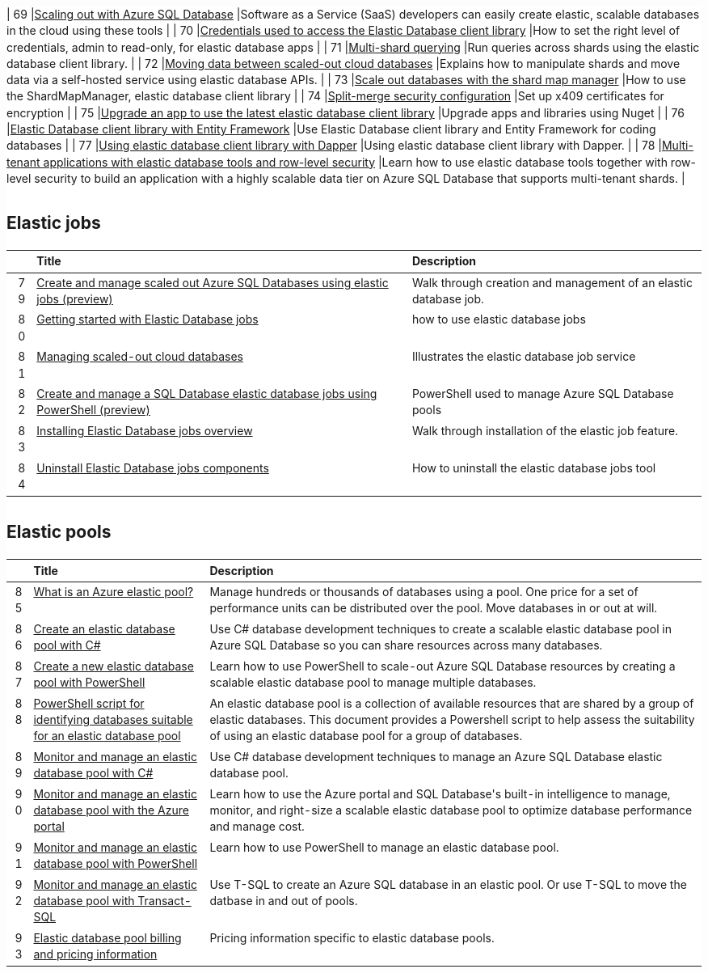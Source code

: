 | 69 |[Scaling out with Azure SQL Database](sql-database-elastic-scale-introduction.md) |Software as a Service (SaaS) developers can easily create elastic, scalable databases in the cloud using these tools |
| 70 |[Credentials used to access the Elastic Database client library](sql-database-elastic-scale-manage-credentials.md) |How to set the right level of credentials, admin to read-only, for elastic database apps |
| 71 |[Multi-shard querying](sql-database-elastic-scale-multishard-querying.md) |Run queries across shards using the elastic database client library. |
| 72 |[Moving data between scaled-out cloud databases](sql-database-elastic-scale-overview-split-and-merge.md) |Explains how to manipulate shards and move data via a self-hosted service using elastic database APIs. |
| 73 |[Scale out databases with the shard map manager](sql-database-elastic-scale-shard-map-management.md) |How to use the ShardMapManager, elastic database client library |
| 74 |[Split-merge security configuration](sql-database-elastic-scale-split-merge-security-configuration.md) |Set up x409 certificates for encryption |
| 75 |[Upgrade an app to use the latest elastic database client library](sql-database-elastic-scale-upgrade-client-library.md) |Upgrade apps and libraries using Nuget |
| 76 |[Elastic Database client library with Entity Framework](sql-database-elastic-scale-use-entity-framework-applications-visual-studio.md) |Use Elastic Database client library and Entity Framework for coding databases |
| 77 |[Using elastic database client library with Dapper](sql-database-elastic-scale-working-with-dapper.md) |Using elastic database client library with Dapper. |
| 78 |[Multi-tenant applications with elastic database tools and row-level security](sql-database-elastic-tools-multi-tenant-row-level-security.md) |Learn how to use elastic database tools together with row-level security to build an application with a highly scalable data tier on Azure SQL Database that supports multi-tenant shards. |

## Elastic jobs
| &nbsp; | Title | Description |
| ---:|:--- |:--- |
| 79 |[Create and manage scaled out Azure SQL Databases using elastic jobs (preview)](sql-database-elastic-jobs-create-and-manage.md) |Walk through creation and management of an elastic database job. |
| 80 |[Getting started with Elastic Database jobs](sql-database-elastic-jobs-getting-started.md) |how to use elastic database jobs |
| 81 |[Managing scaled-out cloud databases](sql-database-elastic-jobs-overview.md) |Illustrates the elastic database job service |
| 82 |[Create and manage a SQL Database elastic database jobs using PowerShell (preview)](sql-database-elastic-jobs-powershell.md) |PowerShell used to manage Azure SQL Database pools |
| 83 |[Installing Elastic Database jobs overview](sql-database-elastic-jobs-service-installation.md) |Walk through installation of the elastic job feature. |
| 84 |[Uninstall Elastic Database jobs components](sql-database-elastic-jobs-uninstall.md) |How to uninstall the elastic database jobs tool |

## Elastic pools
| &nbsp; | Title | Description |
| ---:|:--- |:--- |
| 85 |[What is an Azure elastic pool?](sql-database-elastic-pool.md) |Manage hundreds or thousands of databases using a pool. One price for a set of performance units can be distributed over the pool. Move databases in or out at will. |
| 86 |[Create an elastic database pool with C#](sql-database-elastic-pool-create-csharp.md) |Use C# database development techniques to create a scalable elastic database pool in Azure SQL Database so you can share resources across many databases. |
| 87 |[Create a new elastic database pool with PowerShell](sql-database-elastic-pool-create-powershell.md) |Learn how to use PowerShell to scale-out Azure SQL Database resources by creating a scalable elastic database pool to manage multiple databases. |
| 88 |[PowerShell script for identifying databases suitable for an elastic database pool](sql-database-elastic-pool-database-assessment-powershell.md) |An elastic database pool is a collection of available resources that are shared by a group of elastic databases. This document provides a Powershell script to help assess the suitability of using an elastic database pool for a group of databases. |
| 89 |[Monitor and manage an elastic database pool with C#](sql-database-elastic-pool-manage-csharp.md) |Use C# database development techniques to manage an Azure SQL Database elastic database pool. |
| 90 |[Monitor and manage an elastic database pool with the Azure portal](sql-database-elastic-pool-manage-portal.md) |Learn how to use the Azure portal and SQL Database's built-in intelligence to manage, monitor, and right-size a scalable elastic database pool to optimize database performance and manage cost. |
| 91 |[Monitor and manage an elastic database pool with PowerShell](sql-database-elastic-pool-manage-powershell.md) |Learn how to use PowerShell to manage an elastic database pool. |
| 92 |[Monitor and manage an elastic database pool with Transact-SQL](sql-database-elastic-pool-manage-tsql.md) |Use T-SQL to create an Azure SQL database in an elastic pool. Or use T-SQL to move the datbase in and out of pools. |
| 93 |[Elastic database pool billing and pricing information](sql-database-elastic-pool-price.md) |Pricing information specific to elastic database pools. |
